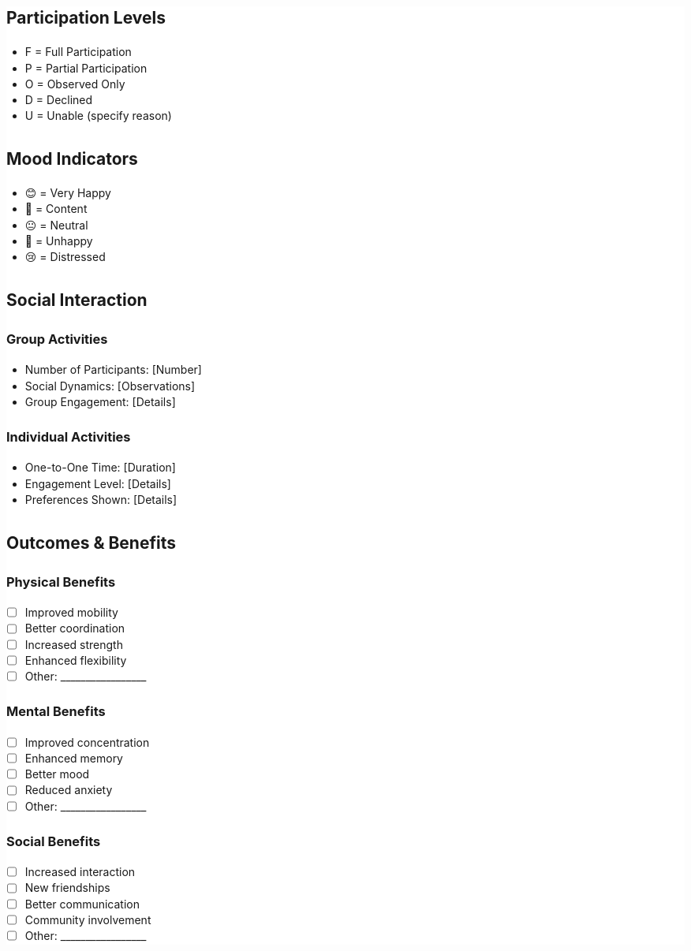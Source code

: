 ## Participation Levels
- F = Full Participation
- P = Partial Participation
- O = Observed Only
- D = Declined
- U = Unable (specify reason)

## Mood Indicators
- 😊 = Very Happy
- 🙂 = Content
- 😐 = Neutral
- 🙁 = Unhappy
- 😢 = Distressed

## Social Interaction
### Group Activities
- Number of Participants: [Number]
- Social Dynamics: [Observations]
- Group Engagement: [Details]

### Individual Activities
- One-to-One Time: [Duration]
- Engagement Level: [Details]
- Preferences Shown: [Details]

## Outcomes & Benefits

### Physical Benefits
- [ ] Improved mobility
- [ ] Better coordination
- [ ] Increased strength
- [ ] Enhanced flexibility
- [ ] Other: _________________

### Mental Benefits
- [ ] Improved concentration
- [ ] Enhanced memory
- [ ] Better mood
- [ ] Reduced anxiety
- [ ] Other: _________________

### Social Benefits
- [ ] Increased interaction
- [ ] New friendships
- [ ] Better communication
- [ ] Community involvement
- [ ] Other: _________________
